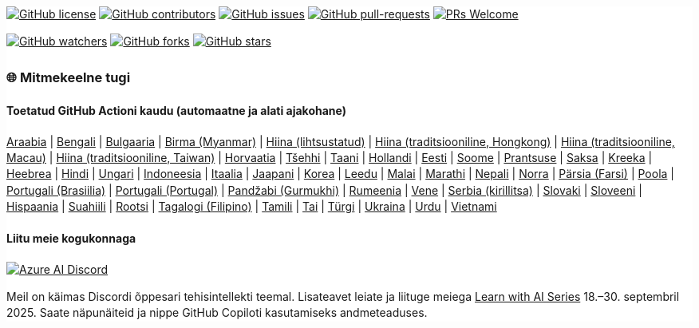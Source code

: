 
[![GitHub license](https://img.shields.io/github/license/microsoft/ML-For-Beginners.svg)](https://github.com/microsoft/ML-For-Beginners/blob/master/LICENSE)
[![GitHub contributors](https://img.shields.io/github/contributors/microsoft/ML-For-Beginners.svg)](https://GitHub.com/microsoft/ML-For-Beginners/graphs/contributors/)
[![GitHub issues](https://img.shields.io/github/issues/microsoft/ML-For-Beginners.svg)](https://GitHub.com/microsoft/ML-For-Beginners/issues/)
[![GitHub pull-requests](https://img.shields.io/github/issues-pr/microsoft/ML-For-Beginners.svg)](https://GitHub.com/microsoft/ML-For-Beginners/pulls/)
[![PRs Welcome](https://img.shields.io/badge/PRs-welcome-brightgreen.svg?style=flat-square)](http://makeapullrequest.com)

[![GitHub watchers](https://img.shields.io/github/watchers/microsoft/ML-For-Beginners.svg?style=social&label=Watch)](https://GitHub.com/microsoft/ML-For-Beginners/watchers/)
[![GitHub forks](https://img.shields.io/github/forks/microsoft/ML-For-Beginners.svg?style=social&label=Fork)](https://GitHub.com/microsoft/ML-For-Beginners/network/)
[![GitHub stars](https://img.shields.io/github/stars/microsoft/ML-For-Beginners.svg?style=social&label=Star)](https://GitHub.com/microsoft/ML-For-Beginners/stargazers/)

### 🌐 Mitmekeelne tugi

#### Toetatud GitHub Actioni kaudu (automaatne ja alati ajakohane)


[Araabia](../ar/README.md) | [Bengali](../bn/README.md) | [Bulgaaria](../bg/README.md) | [Birma (Myanmar)](../my/README.md) | [Hiina (lihtsustatud)](../zh/README.md) | [Hiina (traditsiooniline, Hongkong)](../hk/README.md) | [Hiina (traditsiooniline, Macau)](../mo/README.md) | [Hiina (traditsiooniline, Taiwan)](../tw/README.md) | [Horvaatia](../hr/README.md) | [Tšehhi](../cs/README.md) | [Taani](../da/README.md) | [Hollandi](../nl/README.md) | [Eesti](./README.md) | [Soome](../fi/README.md) | [Prantsuse](../fr/README.md) | [Saksa](../de/README.md) | [Kreeka](../el/README.md) | [Heebrea](../he/README.md) | [Hindi](../hi/README.md) | [Ungari](../hu/README.md) | [Indoneesia](../id/README.md) | [Itaalia](../it/README.md) | [Jaapani](../ja/README.md) | [Korea](../ko/README.md) | [Leedu](../lt/README.md) | [Malai](../ms/README.md) | [Marathi](../mr/README.md) | [Nepali](../ne/README.md) | [Norra](../no/README.md) | [Pärsia (Farsi)](../fa/README.md) | [Poola](../pl/README.md) | [Portugali (Brasiilia)](../br/README.md) | [Portugali (Portugal)](../pt/README.md) | [Pandžabi (Gurmukhi)](../pa/README.md) | [Rumeenia](../ro/README.md) | [Vene](../ru/README.md) | [Serbia (kirillitsa)](../sr/README.md) | [Slovaki](../sk/README.md) | [Sloveeni](../sl/README.md) | [Hispaania](../es/README.md) | [Suahiili](../sw/README.md) | [Rootsi](../sv/README.md) | [Tagalogi (Filipino)](../tl/README.md) | [Tamili](../ta/README.md) | [Tai](../th/README.md) | [Türgi](../tr/README.md) | [Ukraina](../uk/README.md) | [Urdu](../ur/README.md) | [Vietnami](../vi/README.md)


#### Liitu meie kogukonnaga

[![Azure AI Discord](https://dcbadge.limes.pink/api/server/kzRShWzttr)](https://aka.ms/ml4beginners/discord)

Meil on käimas Discordi õppesari tehisintellekti teemal. Lisateavet leiate ja liituge meiega [Learn with AI Series](https://aka.ms/learnwithai/discord) 18.–30. septembril 2025. Saate näpunäiteid ja nippe GitHub Copiloti kasutamiseks andmeteaduses.
